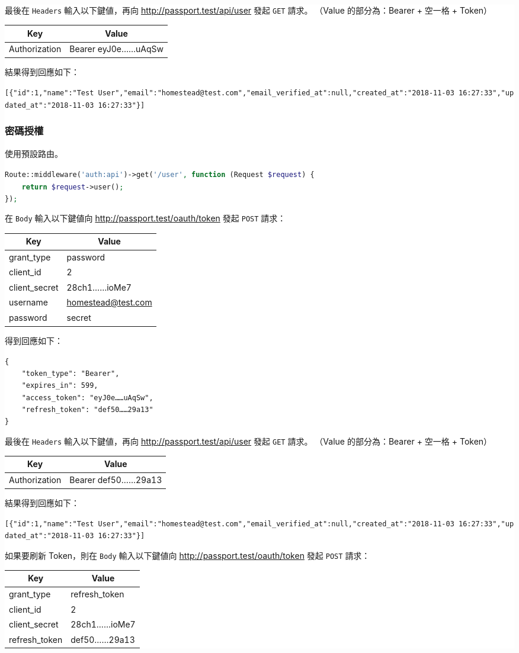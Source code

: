 最後在 `Headers` 輸入以下鍵値，再向 http://passport.test/api/user 發起 `GET` 請求。
（Value 的部分為：Bearer + 空一格 + Token）

Key	| Value
--- | ---
Authorization | Bearer eyJ0e……uAqSw

結果得到回應如下：
```
[{"id":1,"name":"Test User","email":"homestead@test.com","email_verified_at":null,"created_at":"2018-11-03 16:27:33","updated_at":"2018-11-03 16:27:33"}]
```

### 密碼授權
使用預設路由。
```PHP
Route::middleware('auth:api')->get('/user', function (Request $request) {
    return $request->user();
});
```

在 `Body` 輸入以下鍵値向 http://passport.test/oauth/token 發起 `POST` 請求：

Key	| Value
--- | ---
grant_type | password
client_id | 2
client_secret | 28ch1……ioMe7
username | homestead@test.com
password | secret

得到回應如下：
```
{
    "token_type": "Bearer",
    "expires_in": 599,
    "access_token": "eyJ0e……uAqSw",
    "refresh_token": "def50……29a13"
}
```

最後在 `Headers` 輸入以下鍵値，再向 http://passport.test/api/user 發起 `GET` 請求。
（Value 的部分為：Bearer + 空一格 + Token）

Key	| Value
--- | ---
Authorization | Bearer def50……29a13

結果得到回應如下：
```
[{"id":1,"name":"Test User","email":"homestead@test.com","email_verified_at":null,"created_at":"2018-11-03 16:27:33","updated_at":"2018-11-03 16:27:33"}]
```

如果要刷新 Token，則在 `Body` 輸入以下鍵値向 http://passport.test/oauth/token 發起 `POST` 請求：

Key	| Value
--- | ---
grant_type | refresh_token
client_id | 2
client_secret | 28ch1……ioMe7
refresh_token | def50……29a13
